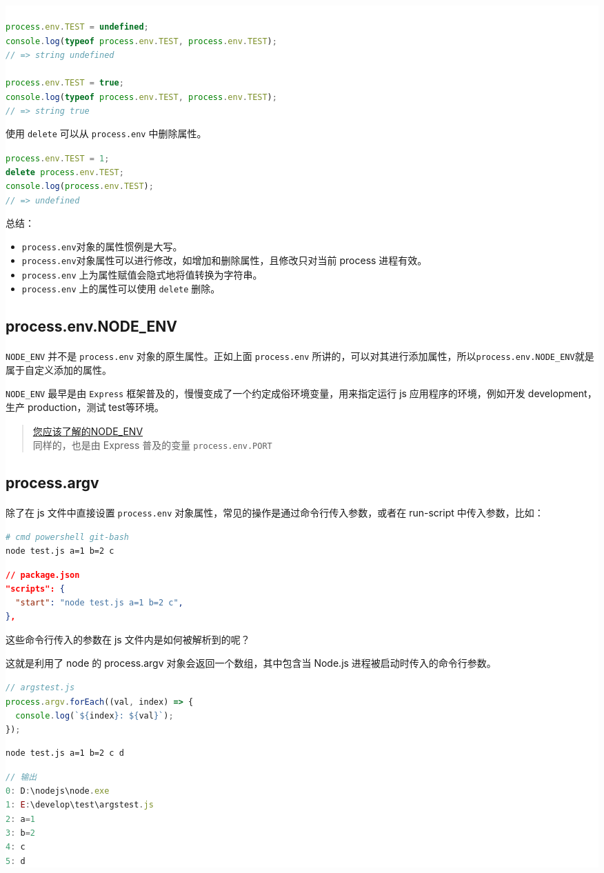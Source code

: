 ```js

process.env.TEST = undefined;
console.log(typeof process.env.TEST, process.env.TEST);
// => string undefined

process.env.TEST = true;
console.log(typeof process.env.TEST, process.env.TEST);
// => string true
```
使用 `delete` 可以从 `process.env` 中删除属性。
```js
process.env.TEST = 1;
delete process.env.TEST;
console.log(process.env.TEST);
// => undefined
```
总结：
- `process.env`对象的属性惯例是大写。
- `process.env`对象属性可以进行修改，如增加和删除属性，且修改只对当前 process 进程有效。
- `process.env` 上为属性赋值会隐式地将值转换为字符串。
- `process.env` 上的属性可以使用 `delete` 删除。

## process.env.NODE_ENV

`NODE_ENV` 并不是 `process.env` 对象的原生属性。正如上面 `process.env` 所讲的，可以对其进行添加属性，所以`process.env.NODE_ENV`就是属于自定义添加的属性。

`NODE_ENV` 最早是由 `Express` 框架普及的，慢慢变成了一个约定成俗环境变量，用来指定运行 js 应用程序的环境，例如开发 development，生产 production，测试 test等环境。
> [您应该了解的NODE_ENV](https://dzone.com/articles/what-you-should-know-about-node-env)<br/>同样的，也是由 Express 普及的变量 `process.env.PORT`

## process.argv

除了在 js 文件中直接设置 `process.env` 对象属性，常见的操作是通过命令行传入参数，或者在 run-script 中传入参数，比如：
```sh
# cmd powershell git-bash
node test.js a=1 b=2 c
```
```json
// package.json
"scripts": {
  "start": "node test.js a=1 b=2 c",
},
```
这些命令行传入的参数在 js 文件内是如何被解析到的呢？

这就是利用了 node 的 process.argv 对象会返回一个数组，其中包含当 Node.js 进程被启动时传入的命令行参数。

```js
// argstest.js
process.argv.forEach((val, index) => {
  console.log(`${index}: ${val}`);
});
```
```sh
node test.js a=1 b=2 c d
```
```js
// 输出
0: D:\nodejs\node.exe
1: E:\develop\test\argstest.js
2: a=1
3: b=2
4: c
5: d
```